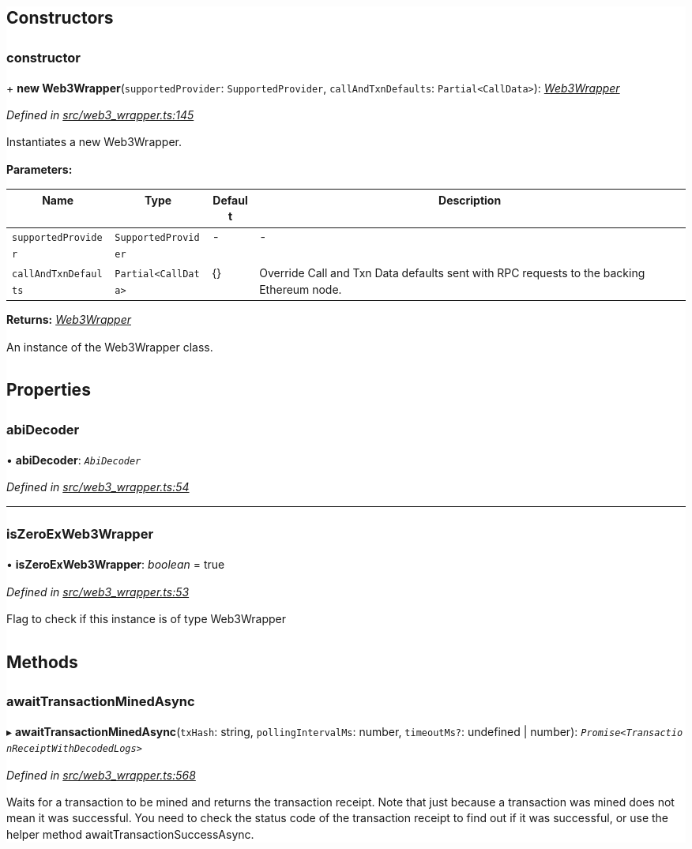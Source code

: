 ## Constructors

###  constructor

\+ **new Web3Wrapper**(`supportedProvider`: `SupportedProvider`, `callAndTxnDefaults`: `Partial<CallData>`): *[Web3Wrapper](_src_web3_wrapper_.web3wrapper.md)*

*Defined in [src/web3_wrapper.ts:145](https://github.com/0xProject/0x-monorepo/blob/08a3bd42f/packages/web3-wrapper/src/web3_wrapper.ts#L145)*

Instantiates a new Web3Wrapper.

**Parameters:**

Name | Type | Default | Description |
------ | ------ | ------ | ------ |
`supportedProvider` | `SupportedProvider` | - | - |
`callAndTxnDefaults` | `Partial<CallData>` |  {} | Override Call and Txn Data defaults sent with RPC requests to the backing Ethereum node. |

**Returns:** *[Web3Wrapper](_src_web3_wrapper_.web3wrapper.md)*

An instance of the Web3Wrapper class.

## Properties

###  abiDecoder

• **abiDecoder**: *`AbiDecoder`*

*Defined in [src/web3_wrapper.ts:54](https://github.com/0xProject/0x-monorepo/blob/08a3bd42f/packages/web3-wrapper/src/web3_wrapper.ts#L54)*

___

###  isZeroExWeb3Wrapper

• **isZeroExWeb3Wrapper**: *boolean* = true

*Defined in [src/web3_wrapper.ts:53](https://github.com/0xProject/0x-monorepo/blob/08a3bd42f/packages/web3-wrapper/src/web3_wrapper.ts#L53)*

Flag to check if this instance is of type Web3Wrapper

## Methods

###  awaitTransactionMinedAsync

▸ **awaitTransactionMinedAsync**(`txHash`: string, `pollingIntervalMs`: number, `timeoutMs?`: undefined | number): *`Promise<TransactionReceiptWithDecodedLogs>`*

*Defined in [src/web3_wrapper.ts:568](https://github.com/0xProject/0x-monorepo/blob/08a3bd42f/packages/web3-wrapper/src/web3_wrapper.ts#L568)*

Waits for a transaction to be mined and returns the transaction receipt.
Note that just because a transaction was mined does not mean it was
successful. You need to check the status code of the transaction receipt
to find out if it was successful, or use the helper method
awaitTransactionSuccessAsync.
